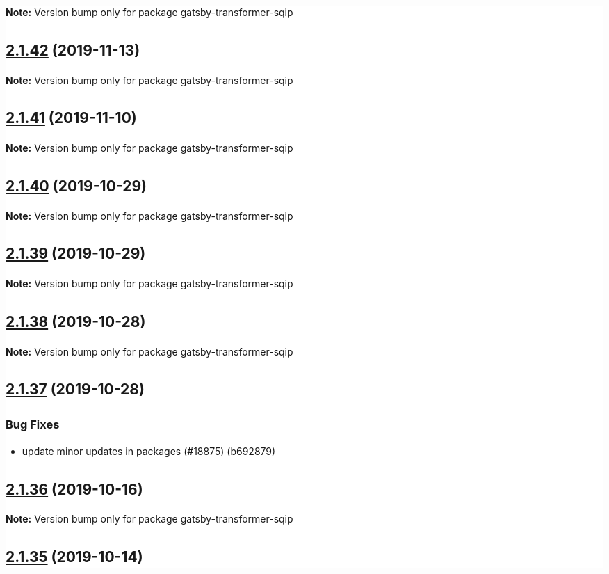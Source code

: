 **Note:** Version bump only for package gatsby-transformer-sqip

## [2.1.42](https://github.com/gatsbyjs/gatsby/compare/gatsby-transformer-sqip@2.1.41...gatsby-transformer-sqip@2.1.42) (2019-11-13)

**Note:** Version bump only for package gatsby-transformer-sqip

## [2.1.41](https://github.com/gatsbyjs/gatsby/compare/gatsby-transformer-sqip@2.1.40...gatsby-transformer-sqip@2.1.41) (2019-11-10)

**Note:** Version bump only for package gatsby-transformer-sqip

## [2.1.40](https://github.com/gatsbyjs/gatsby/compare/gatsby-transformer-sqip@2.1.39...gatsby-transformer-sqip@2.1.40) (2019-10-29)

**Note:** Version bump only for package gatsby-transformer-sqip

## [2.1.39](https://github.com/gatsbyjs/gatsby/compare/gatsby-transformer-sqip@2.1.38...gatsby-transformer-sqip@2.1.39) (2019-10-29)

**Note:** Version bump only for package gatsby-transformer-sqip

## [2.1.38](https://github.com/gatsbyjs/gatsby/compare/gatsby-transformer-sqip@2.1.37...gatsby-transformer-sqip@2.1.38) (2019-10-28)

**Note:** Version bump only for package gatsby-transformer-sqip

## [2.1.37](https://github.com/gatsbyjs/gatsby/compare/gatsby-transformer-sqip@2.1.36...gatsby-transformer-sqip@2.1.37) (2019-10-28)

### Bug Fixes

- update minor updates in packages ([#18875](https://github.com/gatsbyjs/gatsby/issues/18875)) ([b692879](https://github.com/gatsbyjs/gatsby/commit/b692879))

## [2.1.36](https://github.com/gatsbyjs/gatsby/compare/gatsby-transformer-sqip@2.1.35...gatsby-transformer-sqip@2.1.36) (2019-10-16)

**Note:** Version bump only for package gatsby-transformer-sqip

## [2.1.35](https://github.com/gatsbyjs/gatsby/compare/gatsby-transformer-sqip@2.1.34...gatsby-transformer-sqip@2.1.35) (2019-10-14)

